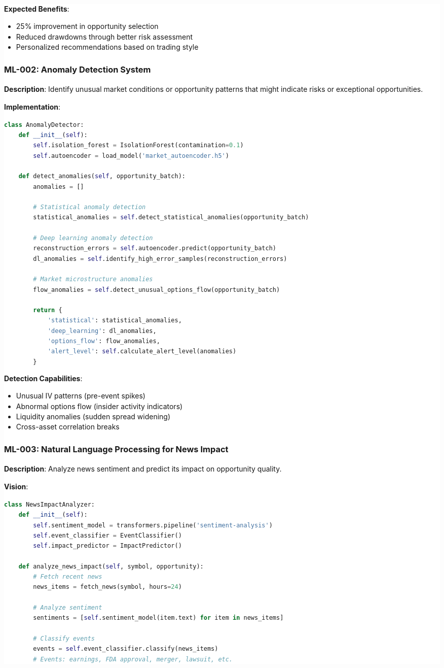 **Expected Benefits**:
- 25% improvement in opportunity selection
- Reduced drawdowns through better risk assessment
- Personalized recommendations based on trading style

### ML-002: Anomaly Detection System

**Description**: Identify unusual market conditions or opportunity patterns that might indicate risks or exceptional opportunities.

**Implementation**:
```python
class AnomalyDetector:
    def __init__(self):
        self.isolation_forest = IsolationForest(contamination=0.1)
        self.autoencoder = load_model('market_autoencoder.h5')

    def detect_anomalies(self, opportunity_batch):
        anomalies = []

        # Statistical anomaly detection
        statistical_anomalies = self.detect_statistical_anomalies(opportunity_batch)

        # Deep learning anomaly detection
        reconstruction_errors = self.autoencoder.predict(opportunity_batch)
        dl_anomalies = self.identify_high_error_samples(reconstruction_errors)

        # Market microstructure anomalies
        flow_anomalies = self.detect_unusual_options_flow(opportunity_batch)

        return {
            'statistical': statistical_anomalies,
            'deep_learning': dl_anomalies,
            'options_flow': flow_anomalies,
            'alert_level': self.calculate_alert_level(anomalies)
        }
```

**Detection Capabilities**:
- Unusual IV patterns (pre-event spikes)
- Abnormal options flow (insider activity indicators)
- Liquidity anomalies (sudden spread widening)
- Cross-asset correlation breaks

### ML-003: Natural Language Processing for News Impact

**Description**: Analyze news sentiment and predict its impact on opportunity quality.

**Vision**:
```python
class NewsImpactAnalyzer:
    def __init__(self):
        self.sentiment_model = transformers.pipeline('sentiment-analysis')
        self.event_classifier = EventClassifier()
        self.impact_predictor = ImpactPredictor()

    def analyze_news_impact(self, symbol, opportunity):
        # Fetch recent news
        news_items = fetch_news(symbol, hours=24)

        # Analyze sentiment
        sentiments = [self.sentiment_model(item.text) for item in news_items]

        # Classify events
        events = self.event_classifier.classify(news_items)
        # Events: earnings, FDA approval, merger, lawsuit, etc.
```